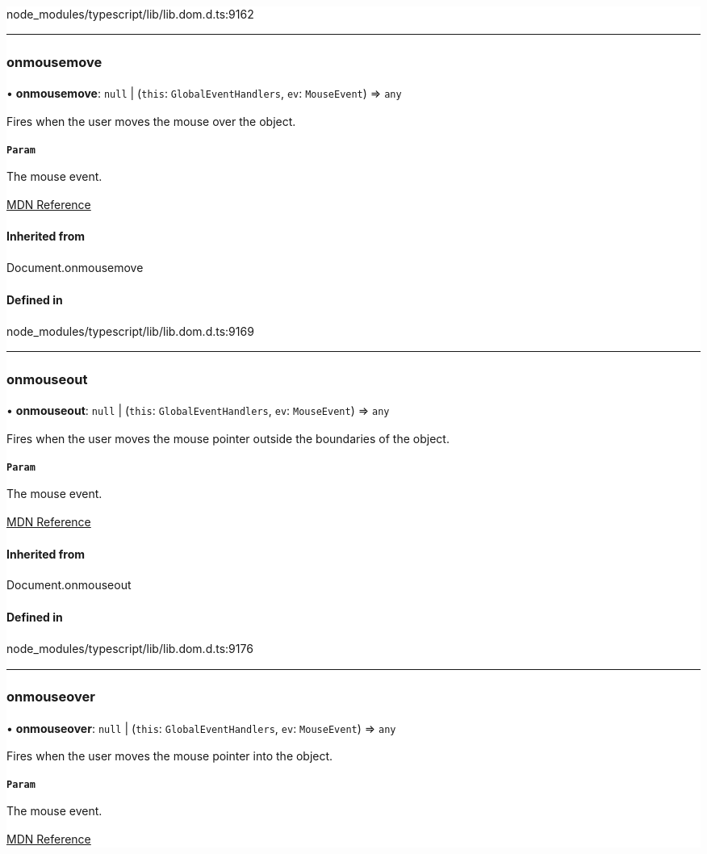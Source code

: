 node_modules/typescript/lib/lib.dom.d.ts:9162

___

### onmousemove

• **onmousemove**: ``null`` \| (`this`: `GlobalEventHandlers`, `ev`: `MouseEvent`) => `any`

Fires when the user moves the mouse over the object.

**`Param`**

The mouse event.

[MDN Reference](https://developer.mozilla.org/docs/Web/API/Element/mousemove_event)

#### Inherited from

Document.onmousemove

#### Defined in

node_modules/typescript/lib/lib.dom.d.ts:9169

___

### onmouseout

• **onmouseout**: ``null`` \| (`this`: `GlobalEventHandlers`, `ev`: `MouseEvent`) => `any`

Fires when the user moves the mouse pointer outside the boundaries of the object.

**`Param`**

The mouse event.

[MDN Reference](https://developer.mozilla.org/docs/Web/API/Element/mouseout_event)

#### Inherited from

Document.onmouseout

#### Defined in

node_modules/typescript/lib/lib.dom.d.ts:9176

___

### onmouseover

• **onmouseover**: ``null`` \| (`this`: `GlobalEventHandlers`, `ev`: `MouseEvent`) => `any`

Fires when the user moves the mouse pointer into the object.

**`Param`**

The mouse event.

[MDN Reference](https://developer.mozilla.org/docs/Web/API/Element/mouseover_event)
